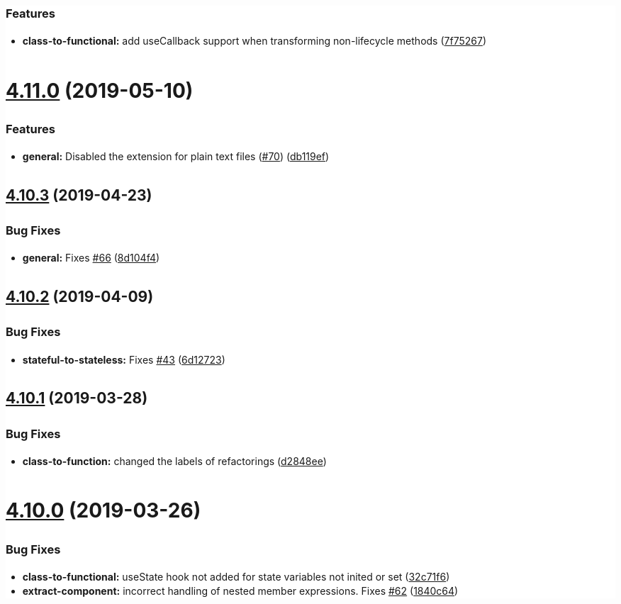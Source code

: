 
### Features

* **class-to-functional:** add useCallback support when transforming non-lifecycle methods ([7f75267](https://github.com/wix/vscode-glean/commit/7f75267))

# [4.11.0](https://github.com/wix/vscode-glean/compare/v4.10.3...v4.11.0) (2019-05-10)


### Features

* **general:** Disabled the extension for plain text files ([#70](https://github.com/wix/vscode-glean/issues/70)) ([db119ef](https://github.com/wix/vscode-glean/commit/db119ef))

## [4.10.3](https://github.com/wix/vscode-glean/compare/v4.10.2...v4.10.3) (2019-04-23)


### Bug Fixes

* **general:** Fixes [#66](https://github.com/wix/vscode-glean/issues/66) ([8d104f4](https://github.com/wix/vscode-glean/commit/8d104f4))

## [4.10.2](https://github.com/wix/vscode-glean/compare/v4.10.1...v4.10.2) (2019-04-09)


### Bug Fixes

* **stateful-to-stateless:** Fixes [#43](https://github.com/wix/vscode-glean/issues/43) ([6d12723](https://github.com/wix/vscode-glean/commit/6d12723))

## [4.10.1](https://github.com/wix/vscode-glean/compare/v4.10.0...v4.10.1) (2019-03-28)


### Bug Fixes

* **class-to-function:** changed the labels of refactorings ([d2848ee](https://github.com/wix/vscode-glean/commit/d2848ee))

# [4.10.0](https://github.com/wix/vscode-glean/compare/v4.9.0...v4.10.0) (2019-03-26)


### Bug Fixes

* **class-to-functional:** useState hook not added for state variables not inited or set ([32c71f6](https://github.com/wix/vscode-glean/commit/32c71f6))
* **extract-component:** incorrect handling of nested member expressions. Fixes [#62](https://github.com/wix/vscode-glean/issues/62) ([1840c64](https://github.com/wix/vscode-glean/commit/1840c64))
